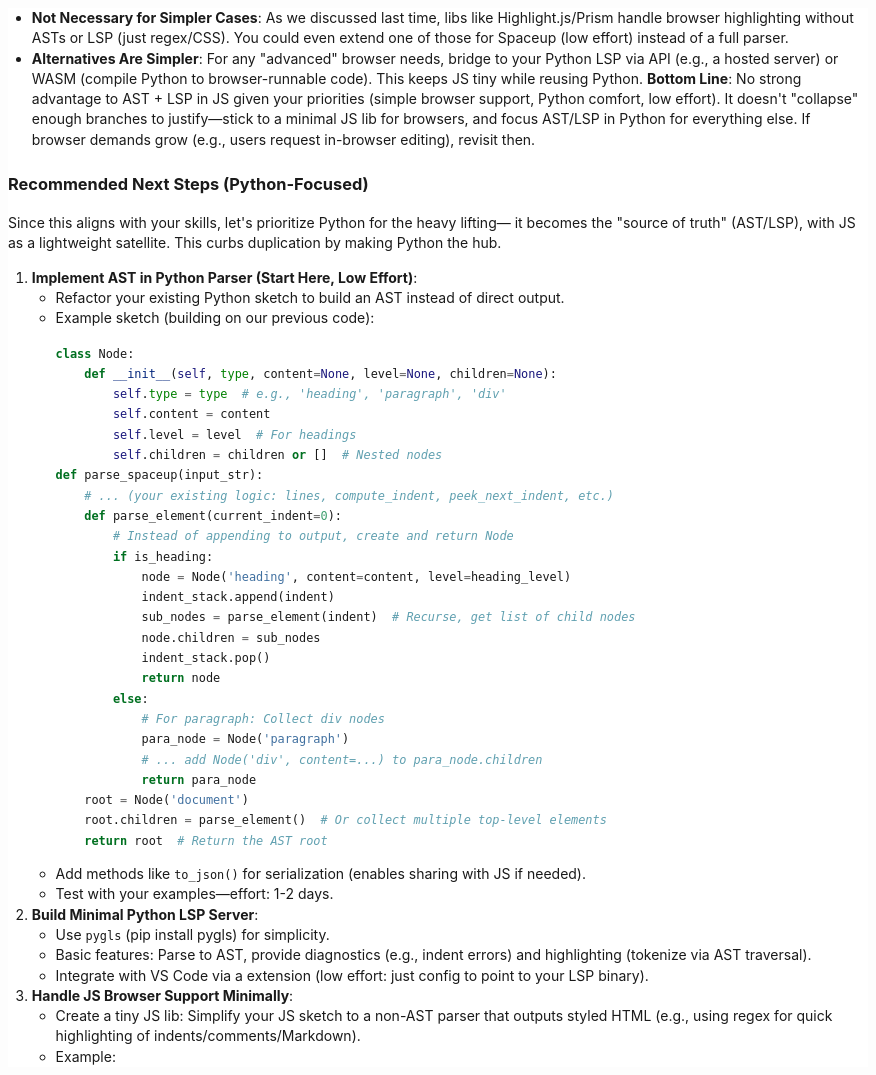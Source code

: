 - **Not Necessary for Simpler Cases**: As we discussed last time, libs like Highlight.js/Prism handle browser highlighting without ASTs or LSP (just regex/CSS). You could even extend one of those for Spaceup (low effort) instead of a full parser.
- **Alternatives Are Simpler**: For any "advanced" browser needs, bridge to your Python LSP via API (e.g., a hosted server) or WASM (compile Python to browser-runnable code). This keeps JS tiny while reusing Python.
**Bottom Line**: No strong advantage to AST + LSP in JS given your priorities (simple browser support, Python comfort, low effort). It doesn't "collapse" enough branches to justify—stick to a minimal JS lib for browsers, and focus AST/LSP in Python for everything else. If browser demands grow (e.g., users request in-browser editing), revisit then.
### Recommended Next Steps (Python-Focused)
Since this aligns with your skills, let's prioritize Python for the heavy lifting— it becomes the "source of truth" (AST/LSP), with JS as a lightweight satellite. This curbs duplication by making Python the hub.
1. **Implement AST in Python Parser (Start Here, Low Effort)**:
   - Refactor your existing Python sketch to build an AST instead of direct output.
   - Example sketch (building on our previous code):
     ```python
     class Node:
         def __init__(self, type, content=None, level=None, children=None):
             self.type = type  # e.g., 'heading', 'paragraph', 'div'
             self.content = content
             self.level = level  # For headings
             self.children = children or []  # Nested nodes
     def parse_spaceup(input_str):
         # ... (your existing logic: lines, compute_indent, peek_next_indent, etc.)
         def parse_element(current_indent=0):
             # Instead of appending to output, create and return Node
             if is_heading:
                 node = Node('heading', content=content, level=heading_level)
                 indent_stack.append(indent)
                 sub_nodes = parse_element(indent)  # Recurse, get list of child nodes
                 node.children = sub_nodes
                 indent_stack.pop()
                 return node
             else:
                 # For paragraph: Collect div nodes
                 para_node = Node('paragraph')
                 # ... add Node('div', content=...) to para_node.children
                 return para_node
         root = Node('document')
         root.children = parse_element()  # Or collect multiple top-level elements
         return root  # Return the AST root
     ```
   - Add methods like `to_json()` for serialization (enables sharing with JS if needed).
   - Test with your examples—effort: 1-2 days.
2. **Build Minimal Python LSP Server**:
   - Use `pygls` (pip install pygls) for simplicity.
   - Basic features: Parse to AST, provide diagnostics (e.g., indent errors) and highlighting (tokenize via AST traversal).
   - Integrate with VS Code via a extension (low effort: just config to point to your LSP binary).
3. **Handle JS Browser Support Minimally**:
   - Create a tiny JS lib: Simplify your JS sketch to a non-AST parser that outputs styled HTML (e.g., using regex for quick highlighting of indents/comments/Markdown).
   - Example: